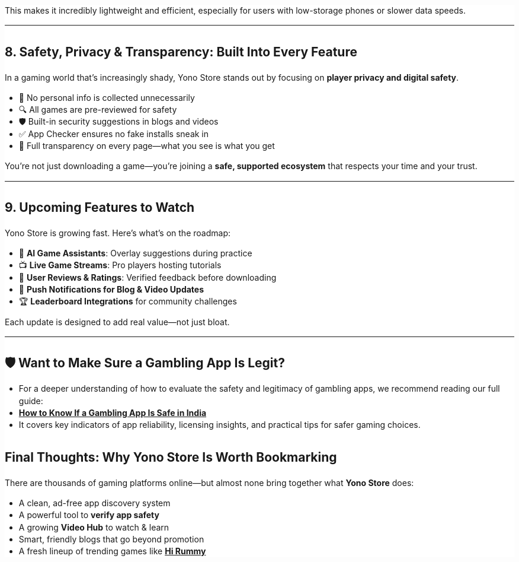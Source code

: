 This makes it incredibly lightweight and efficient, especially for users with low-storage phones or slower data speeds.

---

## 8. Safety, Privacy & Transparency: Built Into Every Feature

In a gaming world that’s increasingly shady, Yono Store stands out by focusing on **player privacy and digital safety**.

- 🚫 No personal info is collected unnecessarily  
- 🔍 All games are pre-reviewed for safety  
- 🛡 Built-in security suggestions in blogs and videos  
- ✅ App Checker ensures no fake installs sneak in  
- 📜 Full transparency on every page—what you see is what you get

You’re not just downloading a game—you’re joining a **safe, supported ecosystem** that respects your time and your trust.

---

## 9. Upcoming Features to Watch

Yono Store is growing fast. Here’s what’s on the roadmap:

- 🧠 **AI Game Assistants**: Overlay suggestions during practice  
- 📺 **Live Game Streams**: Pro players hosting tutorials  
- 📝 **User Reviews & Ratings**: Verified feedback before downloading  
- 📱 **Push Notifications for Blog & Video Updates**  
- 🏆 **Leaderboard Integrations** for community challenges

Each update is designed to add real value—not just bloat.

---

## 🛡️ Want to Make Sure a Gambling App Is Legit?  
- For a deeper understanding of how to evaluate the safety and legitimacy of gambling apps, we recommend reading our full guide:  
- **[How to Know If a Gambling App Is Safe in India](https://yonostore.app/blog/gambling-app-safety-india)**  
- It covers key indicators of app reliability, licensing insights, and practical tips for safer gaming choices.

## Final Thoughts: Why Yono Store Is Worth Bookmarking

There are thousands of gaming platforms online—but almost none bring together what **Yono Store** does:

- A clean, ad-free app discovery system  
- A powerful tool to **verify app safety**  
- A growing **Video Hub** to watch & learn  
- Smart, friendly blogs that go beyond promotion  
- A fresh lineup of trending games like **[Hi Rummy](https://yonostore.app/hi-rummy)**
